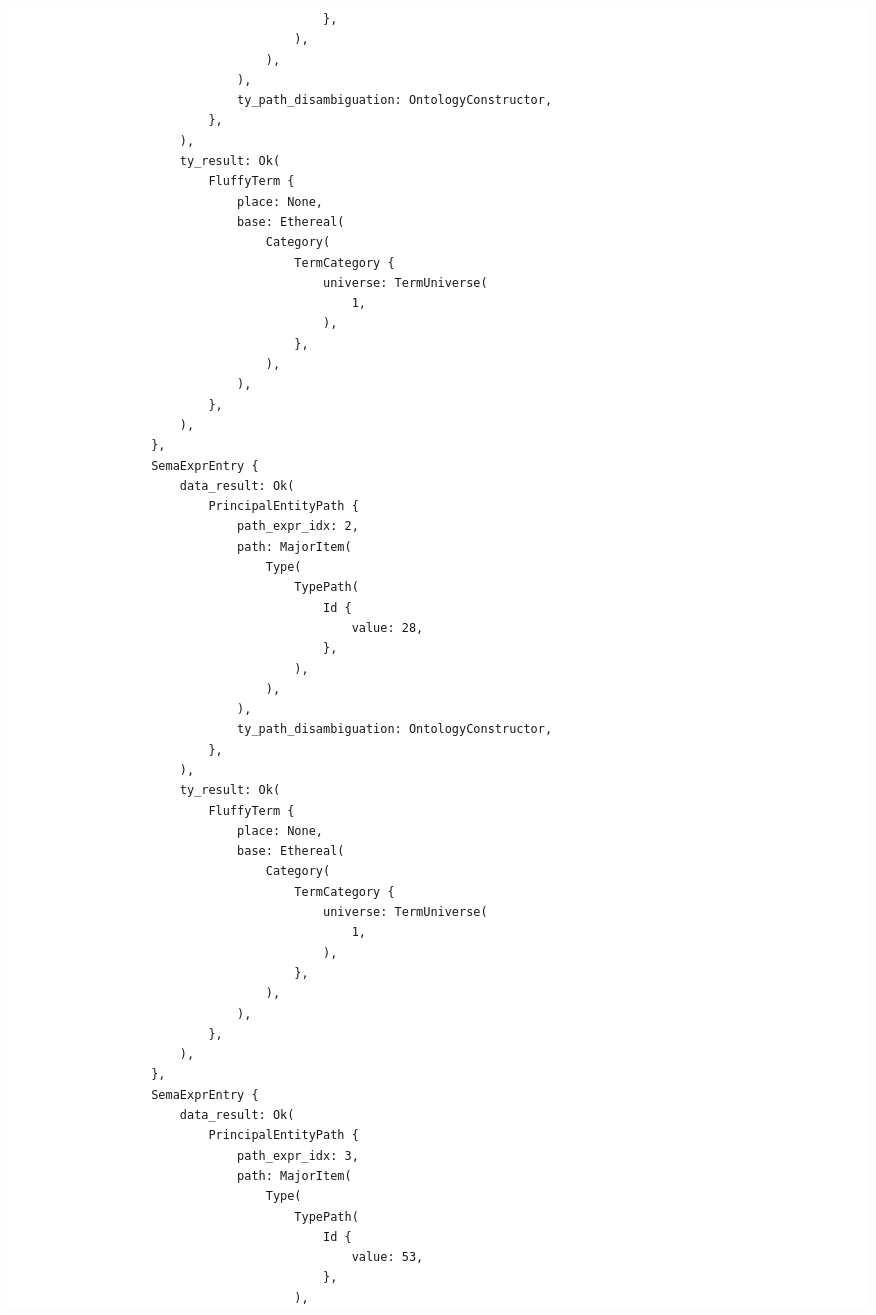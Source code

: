                                                 },
                                            ),
                                        ),
                                    ),
                                    ty_path_disambiguation: OntologyConstructor,
                                },
                            ),
                            ty_result: Ok(
                                FluffyTerm {
                                    place: None,
                                    base: Ethereal(
                                        Category(
                                            TermCategory {
                                                universe: TermUniverse(
                                                    1,
                                                ),
                                            },
                                        ),
                                    ),
                                },
                            ),
                        },
                        SemaExprEntry {
                            data_result: Ok(
                                PrincipalEntityPath {
                                    path_expr_idx: 2,
                                    path: MajorItem(
                                        Type(
                                            TypePath(
                                                Id {
                                                    value: 28,
                                                },
                                            ),
                                        ),
                                    ),
                                    ty_path_disambiguation: OntologyConstructor,
                                },
                            ),
                            ty_result: Ok(
                                FluffyTerm {
                                    place: None,
                                    base: Ethereal(
                                        Category(
                                            TermCategory {
                                                universe: TermUniverse(
                                                    1,
                                                ),
                                            },
                                        ),
                                    ),
                                },
                            ),
                        },
                        SemaExprEntry {
                            data_result: Ok(
                                PrincipalEntityPath {
                                    path_expr_idx: 3,
                                    path: MajorItem(
                                        Type(
                                            TypePath(
                                                Id {
                                                    value: 53,
                                                },
                                            ),